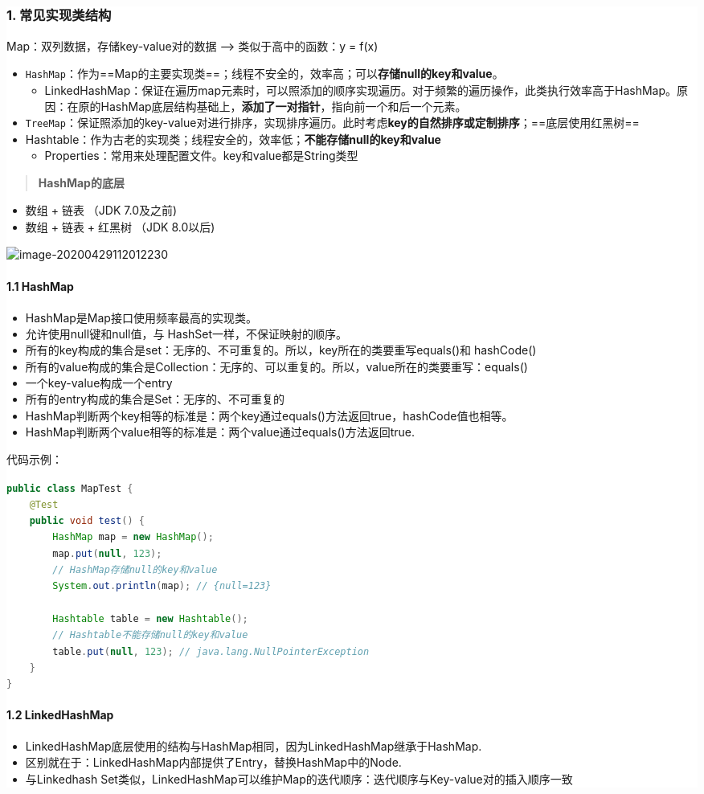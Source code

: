

### 1. 常见实现类结构

Map：双列数据，存储key-value对的数据   --> 类似于高中的函数：y = f(x)

- `HashMap`：作为==Map的主要实现类==；线程不安全的，效率高；可以**存储null的key和value**。
  - LinkedHashMap：保证在遍历map元素时，可以照添加的顺序实现遍历。对于频繁的遍历操作，此类执行效率高于HashMap。原因：在原的HashMap底层结构基础上，**添加了一对指针**，指向前一个和后一个元素。
- `TreeMap`：保证照添加的key-value对进行排序，实现排序遍历。此时考虑**key的自然排序或定制排序**；==底层使用红黑树==
- Hashtable：作为古老的实现类；线程安全的，效率低；**不能存储null的key和value**
  - Properties：常用来处理配置文件。key和value都是String类型

> **HashMap的底层**

- 数组 + 链表  （JDK 7.0及之前)
- 数组 + 链表 + 红黑树 （JDK 8.0以后)

![image-20200429112012230](https://gitee.com/realbruce/blogImage/raw/master/imgs/20200429112013.png)



#### 1.1 HashMap

- HashMap是Map接口使用频率最高的实现类。
- 允许使用null键和null值，与 HashSet一样，不保证映射的顺序。
- 所有的key构成的集合是set：无序的、不可重复的。所以，key所在的类要重写equals()和 hashCode()
- 所有的value构成的集合是Collection：无序的、可以重复的。所以，value所在的类要重写：equals()
- 一个key-value构成一个entry
- 所有的entry构成的集合是Set：无序的、不可重复的
- HashMap判断两个key相等的标准是：两个key通过equals()方法返回true，hashCode值也相等。
- HashMap判断两个value相等的标准是：两个value通过equals()方法返回true.

代码示例：

```java
public class MapTest {
    @Test
    public void test() {
        HashMap map = new HashMap();
        map.put(null, 123);
        // HashMap存储null的key和value
        System.out.println(map); // {null=123}

        Hashtable table = new Hashtable();
        // Hashtable不能存储null的key和value
        table.put(null, 123); // java.lang.NullPointerException
    }
}
```



#### 1.2 LinkedHashMap

- LinkedHashMap底层使用的结构与HashMap相同，因为LinkedHashMap继承于HashMap.
- 区别就在于：LinkedHashMap内部提供了Entry，替换HashMap中的Node.
- 与Linkedhash Set类似，LinkedHashMap可以维护Map的迭代顺序：迭代顺序与Key-value对的插入顺序一致
